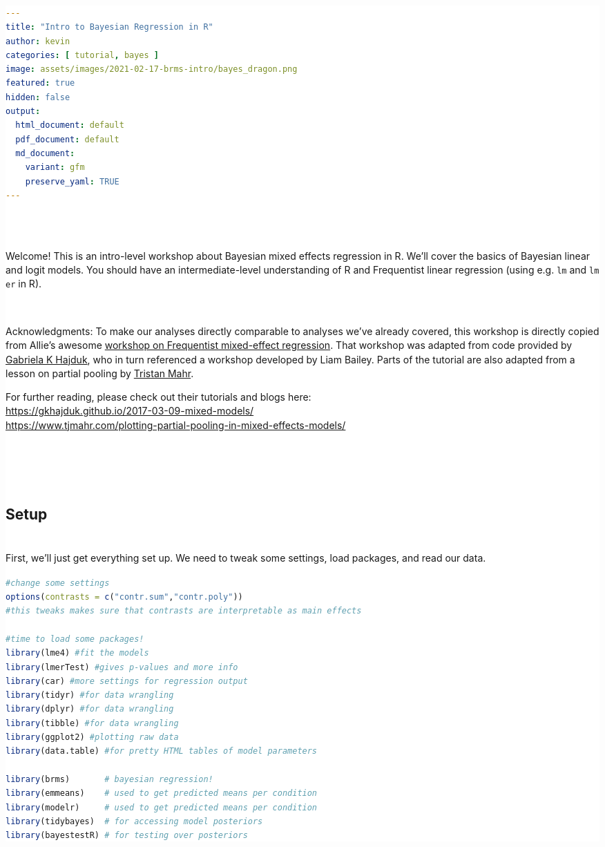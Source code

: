 ```yaml
---
title: "Intro to Bayesian Regression in R"
author: kevin
categories: [ tutorial, bayes ]
image: assets/images/2021-02-17-brms-intro/bayes_dragon.png
featured: true
hidden: false
output:
  html_document: default
  pdf_document: default
  md_document:
    variant: gfm
    preserve_yaml: TRUE
---
```


<br><br>

Welcome! This is an intro-level workshop about Bayesian mixed effects
regression in R. We’ll cover the basics of Bayesian linear and logit
models. You should have an intermediate-level understanding of R and
Frequentist linear regression (using e.g. `lm` and `lmer` in R).

<br>

Acknowledgments: To make our analyses directly comparable to analyses
we’ve already covered, this workshop is directly copied from Allie’s
awesome [workshop on Frequentist mixed-effect
regression](https://dukeneuromethods.github.io). That workshop was
adapted from code provided by [Gabriela K
Hajduk](https://gkhajduk.github.io), who in turn referenced a workshop
developed by Liam Bailey. Parts of the tutorial are also adapted from a
lesson on partial pooling by [Tristan Mahr](https://www.tjmahr.com/).

For further reading, please check out their tutorials and blogs here:
<br> <https://gkhajduk.github.io/2017-03-09-mixed-models/> <br>
<https://www.tjmahr.com/plotting-partial-pooling-in-mixed-effects-models/>

<br><br><br>

## Setup

<br> First, we’ll just get everything set up. We need to tweak some
settings, load packages, and read our data.

``` r
#change some settings
options(contrasts = c("contr.sum","contr.poly")) 
#this tweaks makes sure that contrasts are interpretable as main effects

#time to load some packages!
library(lme4) #fit the models
library(lmerTest) #gives p-values and more info
library(car) #more settings for regression output
library(tidyr) #for data wrangling
library(dplyr) #for data wrangling
library(tibble) #for data wrangling
library(ggplot2) #plotting raw data
library(data.table) #for pretty HTML tables of model parameters

library(brms)       # bayesian regression!
library(emmeans)    # used to get predicted means per condition
library(modelr)     # used to get predicted means per condition
library(tidybayes)  # for accessing model posteriors 
library(bayestestR) # for testing over posteriors

```